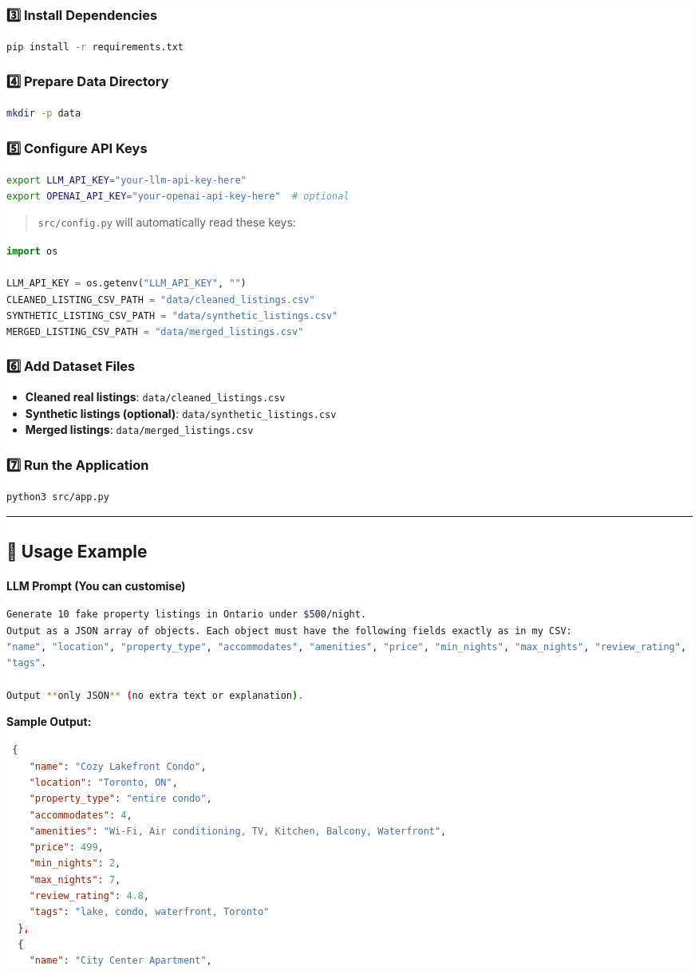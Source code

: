 ### 3️⃣ Install Dependencies
```bash
pip install -r requirements.txt
```

### 4️⃣ Prepare Data Directory
```bash
mkdir -p data
```

### 5️⃣ Configure API Keys
```bash
export LLM_API_KEY="your-llm-api-key-here"
export OPENAI_API_KEY="your-openai-api-key-here"  # optional
```
> `src/config.py` will automatically read these keys:
```python
import os

LLM_API_KEY = os.getenv("LLM_API_KEY", "")
CLEANED_LISTING_CSV_PATH = "data/cleaned_listings.csv"
SYNTHETIC_LISTING_CSV_PATH = "data/synthetic_listings.csv"
MERGED_LISTING_CSV_PATH = "data/merged_listings.csv"
```

### 6️⃣ Add Dataset Files
- **Cleaned real listings**: `data/cleaned_listings.csv`  
- **Synthetic listings (optional)**: `data/synthetic_listings.csv`  
- **Merged listings**: `data/merged_listings.csv`  

### 7️⃣ Run the Application
```bash
python3 src/app.py
```

---

## 📖 Usage Example

**LLM Prompt (You can customise)**
```bash
Generate 10 fake property listings in Ontario under $500/night. 
Output as a JSON array of objects. Each object must have the following fields exactly as in my CSV:
"name", "location", "property_type", "accommodates", "amenities", "price", "min_nights", "max_nights", "review_rating", "tags".

Output **only JSON** (no extra text or explanation).
```

**Sample Output:**
```json
 {
    "name": "Cozy Lakefront Condo",
    "location": "Toronto, ON",
    "property_type": "entire condo",
    "accommodates": 4,
    "amenities": "Wi-Fi, Air conditioning, TV, Kitchen, Balcony, Waterfront",
    "price": 499,
    "min_nights": 2,
    "max_nights": 7,
    "review_rating": 4.8,
    "tags": "lake, condo, waterfront, Toronto"
  },
  {
    "name": "City Center Apartment",
```